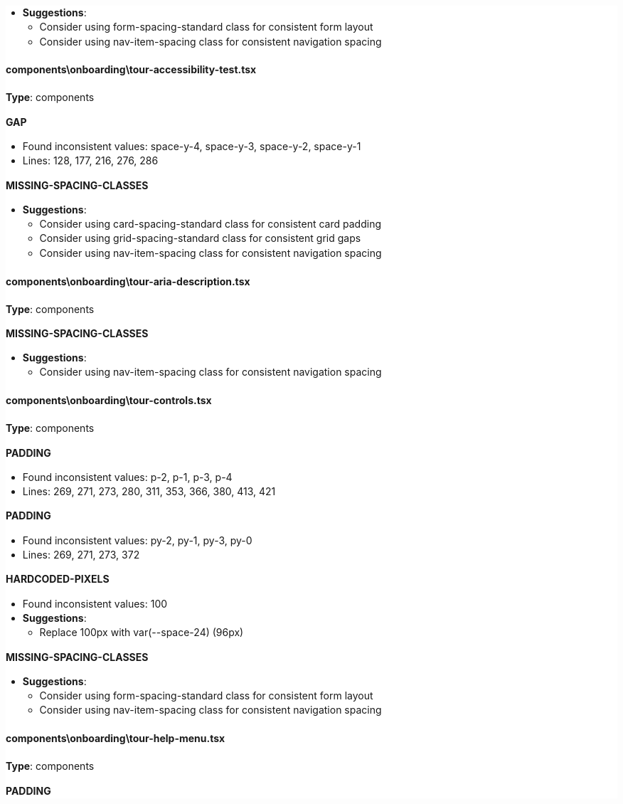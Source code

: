 - **Suggestions**:
  - Consider using form-spacing-standard class for consistent form layout
  - Consider using nav-item-spacing class for consistent navigation spacing

#### components\onboarding\tour-accessibility-test.tsx

**Type**: components

**GAP**

- Found inconsistent values: space-y-4, space-y-3, space-y-2, space-y-1
- Lines: 128, 177, 216, 276, 286

**MISSING-SPACING-CLASSES**

- **Suggestions**:
  - Consider using card-spacing-standard class for consistent card padding
  - Consider using grid-spacing-standard class for consistent grid gaps
  - Consider using nav-item-spacing class for consistent navigation spacing

#### components\onboarding\tour-aria-description.tsx

**Type**: components

**MISSING-SPACING-CLASSES**

- **Suggestions**:
  - Consider using nav-item-spacing class for consistent navigation spacing

#### components\onboarding\tour-controls.tsx

**Type**: components

**PADDING**

- Found inconsistent values: p-2, p-1, p-3, p-4
- Lines: 269, 271, 273, 280, 311, 353, 366, 380, 413, 421

**PADDING**

- Found inconsistent values: py-2, py-1, py-3, py-0
- Lines: 269, 271, 273, 372

**HARDCODED-PIXELS**

- Found inconsistent values: 100
- **Suggestions**:
  - Replace 100px with var(--space-24) (96px)

**MISSING-SPACING-CLASSES**

- **Suggestions**:
  - Consider using form-spacing-standard class for consistent form layout
  - Consider using nav-item-spacing class for consistent navigation spacing

#### components\onboarding\tour-help-menu.tsx

**Type**: components

**PADDING**
